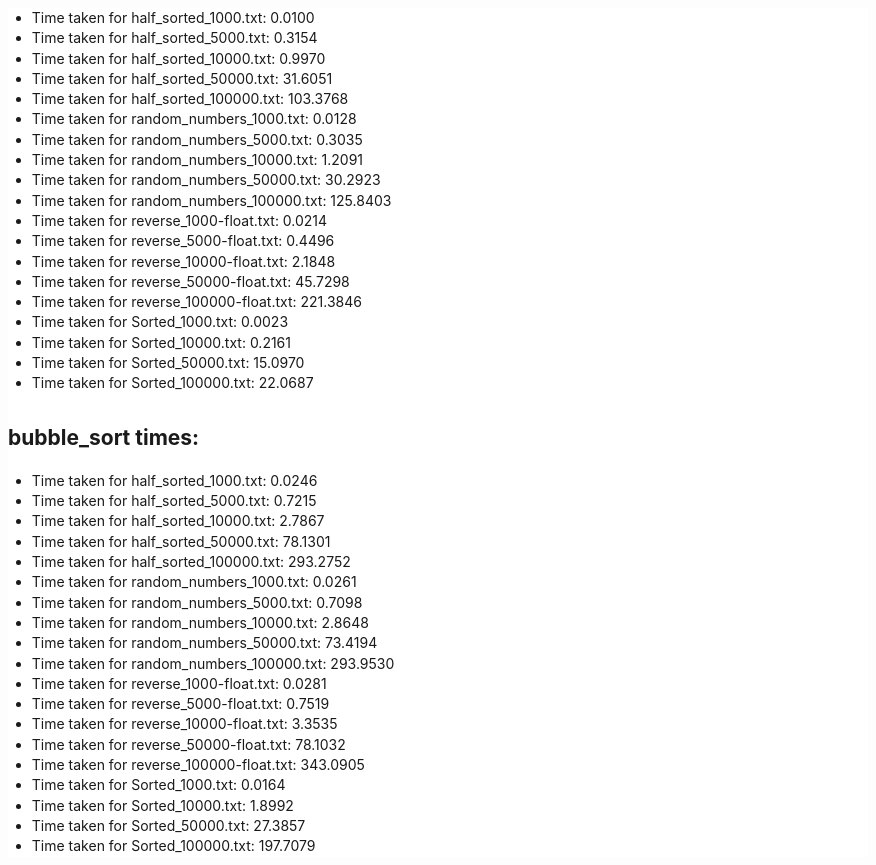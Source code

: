 - Time taken for half_sorted_1000.txt: 0.0100
- Time taken for half_sorted_5000.txt: 0.3154
- Time taken for half_sorted_10000.txt: 0.9970
- Time taken for half_sorted_50000.txt: 31.6051
- Time taken for half_sorted_100000.txt: 103.3768
- Time taken for random_numbers_1000.txt: 0.0128
- Time taken for random_numbers_5000.txt: 0.3035
- Time taken for random_numbers_10000.txt: 1.2091
- Time taken for random_numbers_50000.txt: 30.2923
- Time taken for random_numbers_100000.txt: 125.8403
- Time taken for reverse_1000-float.txt: 0.0214
- Time taken for reverse_5000-float.txt: 0.4496
- Time taken for reverse_10000-float.txt: 2.1848
- Time taken for reverse_50000-float.txt: 45.7298
- Time taken for reverse_100000-float.txt: 221.3846
- Time taken for Sorted_1000.txt: 0.0023
- Time taken for Sorted_10000.txt: 0.2161
- Time taken for Sorted_50000.txt: 15.0970
- Time taken for Sorted_100000.txt: 22.0687

## bubble_sort times: 

- Time taken for half_sorted_1000.txt: 0.0246
- Time taken for half_sorted_5000.txt: 0.7215
- Time taken for half_sorted_10000.txt: 2.7867
- Time taken for half_sorted_50000.txt: 78.1301
- Time taken for half_sorted_100000.txt: 293.2752
- Time taken for random_numbers_1000.txt: 0.0261
- Time taken for random_numbers_5000.txt: 0.7098
- Time taken for random_numbers_10000.txt: 2.8648
- Time taken for random_numbers_50000.txt: 73.4194
- Time taken for random_numbers_100000.txt: 293.9530
- Time taken for reverse_1000-float.txt: 0.0281
- Time taken for reverse_5000-float.txt: 0.7519
- Time taken for reverse_10000-float.txt: 3.3535
- Time taken for reverse_50000-float.txt: 78.1032
- Time taken for reverse_100000-float.txt: 343.0905
- Time taken for Sorted_1000.txt: 0.0164
- Time taken for Sorted_10000.txt: 1.8992
- Time taken for Sorted_50000.txt: 27.3857
- Time taken for Sorted_100000.txt: 197.7079